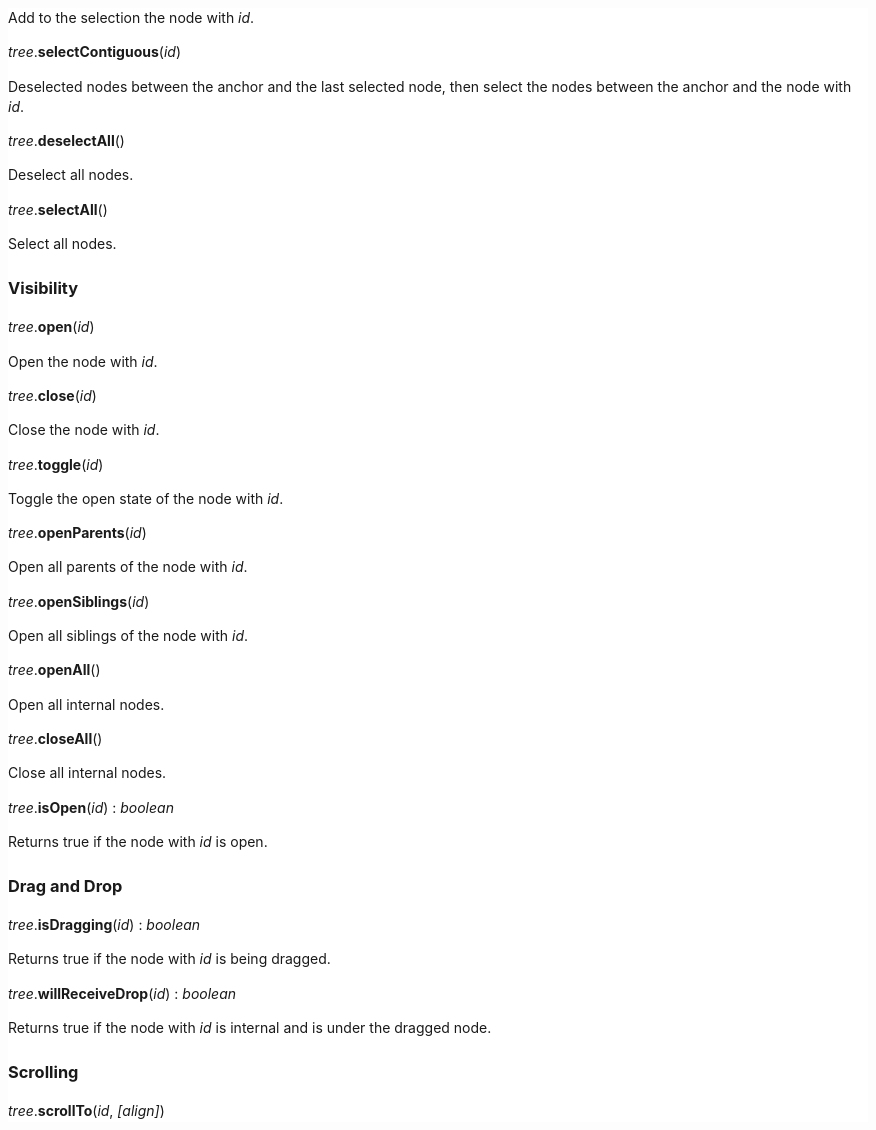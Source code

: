 Add to the selection the node with _id_.

_tree_.**selectContiguous**(_id_)

Deselected nodes between the anchor and the last selected node, then select the nodes between the anchor and the node with _id_.

_tree_.**deselectAll**()

Deselect all nodes.

_tree_.**selectAll**()

Select all nodes.

### Visibility

_tree_.**open**(_id_)

Open the node with _id_.

_tree_.**close**(_id_)

Close the node with _id_.

_tree_.**toggle**(_id_)

Toggle the open state of the node with _id_.

_tree_.**openParents**(_id_)

Open all parents of the node with _id_.

_tree_.**openSiblings**(_id_)

Open all siblings of the node with _id_.

_tree_.**openAll**()

Open all internal nodes.

_tree_.**closeAll**()

Close all internal nodes.

_tree_.**isOpen**(_id_) : _boolean_

Returns true if the node with _id_ is open.

### Drag and Drop

_tree_.**isDragging**(_id_) : _boolean_

Returns true if the node with _id_ is being dragged.

_tree_.**willReceiveDrop**(_id_) : _boolean_

Returns true if the node with _id_ is internal and is under the dragged node.

### Scrolling

_tree_.**scrollTo**(_id_, _[align]_)
